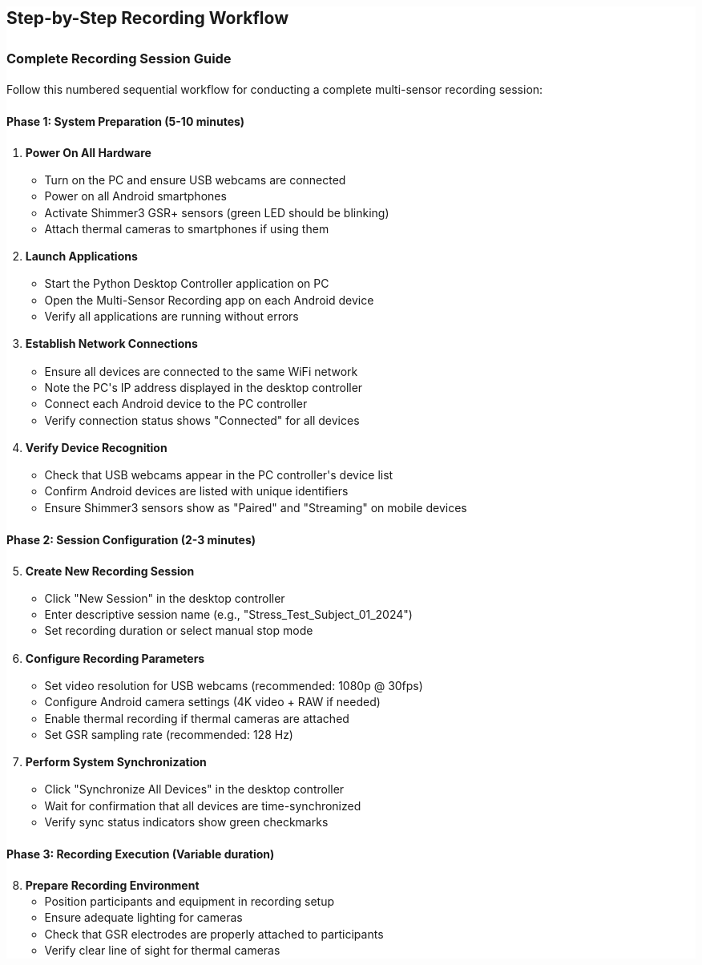 
## Step-by-Step Recording Workflow

### Complete Recording Session Guide

Follow this numbered sequential workflow for conducting a complete multi-sensor recording session:

#### Phase 1: System Preparation (5-10 minutes)

1. **Power On All Hardware**
   - Turn on the PC and ensure USB webcams are connected
   - Power on all Android smartphones
   - Activate Shimmer3 GSR+ sensors (green LED should be blinking)
   - Attach thermal cameras to smartphones if using them

2. **Launch Applications**
   - Start the Python Desktop Controller application on PC
   - Open the Multi-Sensor Recording app on each Android device
   - Verify all applications are running without errors

3. **Establish Network Connections**
   - Ensure all devices are connected to the same WiFi network
   - Note the PC's IP address displayed in the desktop controller
   - Connect each Android device to the PC controller
   - Verify connection status shows "Connected" for all devices

4. **Verify Device Recognition**
   - Check that USB webcams appear in the PC controller's device list
   - Confirm Android devices are listed with unique identifiers
   - Ensure Shimmer3 sensors show as "Paired" and "Streaming" on mobile devices

#### Phase 2: Session Configuration (2-3 minutes)

5. **Create New Recording Session**
   - Click "New Session" in the desktop controller
   - Enter descriptive session name (e.g., "Stress_Test_Subject_01_2024")
   - Set recording duration or select manual stop mode

6. **Configure Recording Parameters**
   - Set video resolution for USB webcams (recommended: 1080p @ 30fps)
   - Configure Android camera settings (4K video + RAW if needed)
   - Enable thermal recording if thermal cameras are attached
   - Set GSR sampling rate (recommended: 128 Hz)

7. **Perform System Synchronization**
   - Click "Synchronize All Devices" in the desktop controller
   - Wait for confirmation that all devices are time-synchronized
   - Verify sync status indicators show green checkmarks

#### Phase 3: Recording Execution (Variable duration)

8. **Prepare Recording Environment**
   - Position participants and equipment in recording setup
   - Ensure adequate lighting for cameras
   - Check that GSR electrodes are properly attached to participants
   - Verify clear line of sight for thermal cameras
